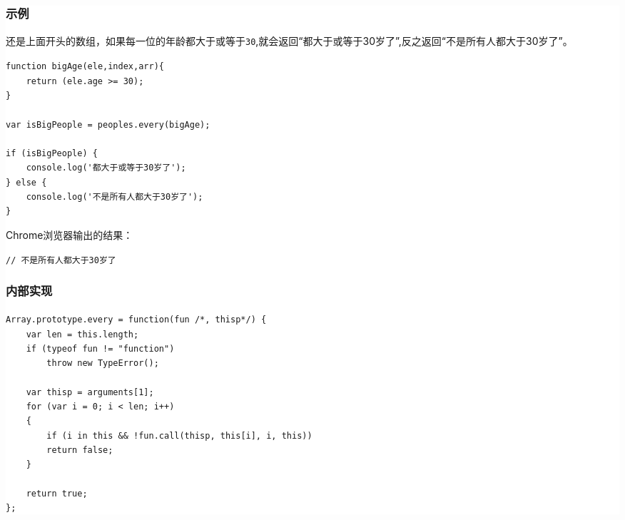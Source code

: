 <h3>示例</h3>

<p>还是上面开头的数组，如果每一位的年龄都大于或等于<code>30</code>,就会返回“都大于或等于30岁了”,反之返回“不是所有人都大于30岁了”。</p>

<pre class="javascript"><code class="javascript"><span class="function"><span class="keyword"><span class="function"><span class="keyword">function</span></span></span><span class="function"> <span class="title"><span class="title">bigAge</span></span><span class="params"><span class="params">(ele,index,arr)</span></span>{</span></span>
    <span class="keyword"><span class="keyword">return</span></span> (ele.age &gt;= <span class="number"><span class="number">30</span></span>);
}

<span class="keyword"><span class="keyword">var</span></span> isBigPeople = peoples.every(bigAge);

<span class="keyword"><span class="keyword">if</span></span> (isBigPeople) {
    console.log(<span class="string"><span class="string">'都大于或等于30岁了'</span></span>);
} <span class="keyword"><span class="keyword">else</span></span> {
    console.log(<span class="string"><span class="string">'不是所有人都大于30岁了'</span></span>);
}
</code></pre>

<p>Chrome浏览器输出的结果：</p>

<pre class="cs"><code class="cs"><span class="comment"><span class="comment">// 不是所有人都大于30岁了</span></span>
</code></pre>

<h3>内部实现</h3>

<pre class="javascript"><code class="javascript">Array.prototype.every = <span class="keyword"><span class="keyword">function</span></span>(fun <span class="comment"><span class="comment">/*, thisp*/</span></span>) {
    <span class="keyword"><span class="keyword">var</span></span> len = <span class="keyword"><span class="keyword">this</span></span>.length;
    <span class="keyword"><span class="keyword">if</span></span> (<span class="keyword"><span class="keyword">typeof</span></span> fun != <span class="string"><span class="string">"function"</span></span>)
        <span class="keyword"><span class="keyword">throw</span></span> <span class="keyword"><span class="keyword">new</span></span> TypeError();

    <span class="keyword"><span class="keyword">var</span></span> thisp = arguments[<span class="number"><span class="number">1</span></span>];
    <span class="keyword"><span class="keyword">for</span></span> (<span class="keyword"><span class="keyword">var</span></span> i = <span class="number"><span class="number">0</span></span>; i &lt; len; i++)
    {
        <span class="keyword"><span class="keyword">if</span></span> (i <span class="keyword"><span class="keyword">in</span></span> <span class="keyword"><span class="keyword">this</span></span> &amp;&amp; !fun.call(thisp, <span class="keyword"><span class="keyword">this</span></span>[i], i, <span class="keyword"><span class="keyword">this</span></span>))
        <span class="keyword"><span class="keyword">return</span></span> <span class="literal"><span class="literal">false</span></span>;
    }
    
    <span class="keyword"><span class="keyword">return</span></span> <span class="literal"><span class="literal">true</span></span>;
};
</code></pre>
